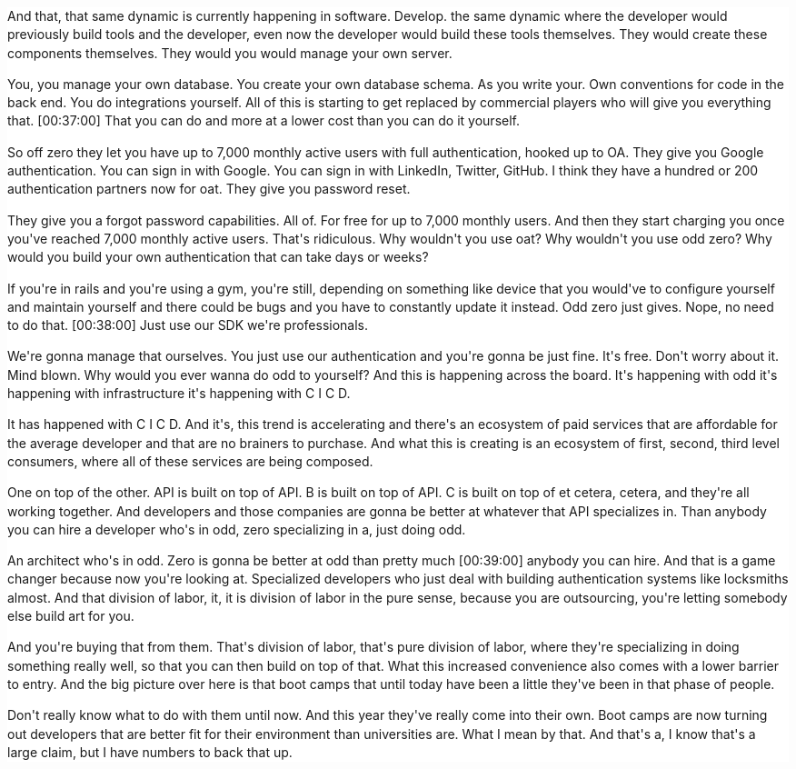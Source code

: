 And that, that same dynamic is currently happening in software. Develop. the same dynamic where the developer would previously build tools and the developer, even now the developer would build these tools themselves. They would create these components themselves. They would you would manage your own server.

You, you manage your own database. You create your own database schema. As you write your. Own conventions for code in the back end. You do integrations yourself. All of this is starting to get replaced by commercial players who will give you everything that. [00:37:00] That you can do and more at a lower cost than you can do it yourself.

So off zero they let you have up to 7,000 monthly active users with full authentication, hooked up to OA. They give you Google authentication. You can sign in with Google. You can sign in with LinkedIn, Twitter, GitHub. I think they have a hundred or 200 authentication partners now for oat. They give you password reset.

They give you a forgot password capabilities. All of. For free for up to 7,000 monthly users. And then they start charging you once you've reached 7,000 monthly active users. That's ridiculous. Why wouldn't you use oat? Why wouldn't you use odd zero? Why would you build your own authentication that can take days or weeks?

If you're in rails and you're using a gym, you're still, depending on something like device that you would've to configure yourself and maintain yourself and there could be bugs and you have to constantly update it instead. Odd zero just gives. Nope, no need to do that. [00:38:00] Just use our SDK we're professionals.

We're gonna manage that ourselves. You just use our authentication and you're gonna be just fine. It's free. Don't worry about it. Mind blown. Why would you ever wanna do odd to yourself? And this is happening across the board. It's happening with odd it's happening with infrastructure it's happening with C I C D.

It has happened with C I C D. And it's, this trend is accelerating and there's an ecosystem of paid services that are affordable for the average developer and that are no brainers to purchase. And what this is creating is an ecosystem of first, second, third level consumers, where all of these services are being composed.

One on top of the other. API is built on top of API. B is built on top of API. C is built on top of et cetera, cetera, and they're all working together. And developers and those companies are gonna be better at whatever that API specializes in. Than anybody you can hire a developer who's in odd, zero specializing in a, just doing odd.

An architect who's in odd. Zero is gonna be better at odd than pretty much [00:39:00] anybody you can hire. And that is a game changer because now you're looking at. Specialized developers who just deal with building authentication systems like locksmiths almost. And that division of labor, it, it is division of labor in the pure sense, because you are outsourcing, you're letting somebody else build art for you.

And you're buying that from them. That's division of labor, that's pure division of labor, where they're specializing in doing something really well, so that you can then build on top of that. What this increased convenience also comes with a lower barrier to entry. And the big picture over here is that boot camps that until today have been a little they've been in that phase of people.

Don't really know what to do with them until now. And this year they've really come into their own. Boot camps are now turning out developers that are better fit for their environment than universities are. What I mean by that. And that's a, I know that's a large claim, but I have numbers to back that up.
